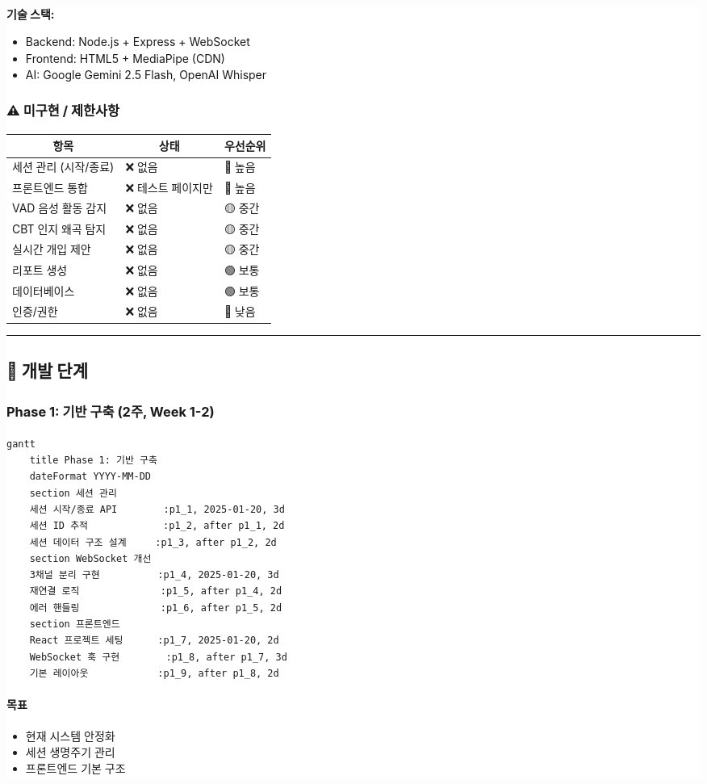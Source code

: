 **기술 스택:**
- Backend: Node.js + Express + WebSocket
- Frontend: HTML5 + MediaPipe (CDN)
- AI: Google Gemini 2.5 Flash, OpenAI Whisper

### **⚠️ 미구현 / 제한사항**

| 항목 | 상태 | 우선순위 |
|------|------|----------|
| 세션 관리 (시작/종료) | ❌ 없음 | 🔴 높음 |
| 프론트엔드 통합 | ❌ 테스트 페이지만 | 🔴 높음 |
| VAD 음성 활동 감지 | ❌ 없음 | 🟡 중간 |
| CBT 인지 왜곡 탐지 | ❌ 없음 | 🟡 중간 |
| 실시간 개입 제안 | ❌ 없음 | 🟡 중간 |
| 리포트 생성 | ❌ 없음 | 🟢 보통 |
| 데이터베이스 | ❌ 없음 | 🟢 보통 |
| 인증/권한 | ❌ 없음 | 🔵 낮음 |

---

## 🚀 개발 단계

### **Phase 1: 기반 구축** (2주, Week 1-2)

```mermaid
gantt
    title Phase 1: 기반 구축
    dateFormat YYYY-MM-DD
    section 세션 관리
    세션 시작/종료 API        :p1_1, 2025-01-20, 3d
    세션 ID 추적             :p1_2, after p1_1, 2d
    세션 데이터 구조 설계     :p1_3, after p1_2, 2d
    section WebSocket 개선
    3채널 분리 구현          :p1_4, 2025-01-20, 3d
    재연결 로직              :p1_5, after p1_4, 2d
    에러 핸들링              :p1_6, after p1_5, 2d
    section 프론트엔드
    React 프로젝트 세팅      :p1_7, 2025-01-20, 2d
    WebSocket 훅 구현        :p1_8, after p1_7, 3d
    기본 레이아웃            :p1_9, after p1_8, 2d
```

#### **목표**
- 현재 시스템 안정화
- 세션 생명주기 관리
- 프론트엔드 기본 구조

